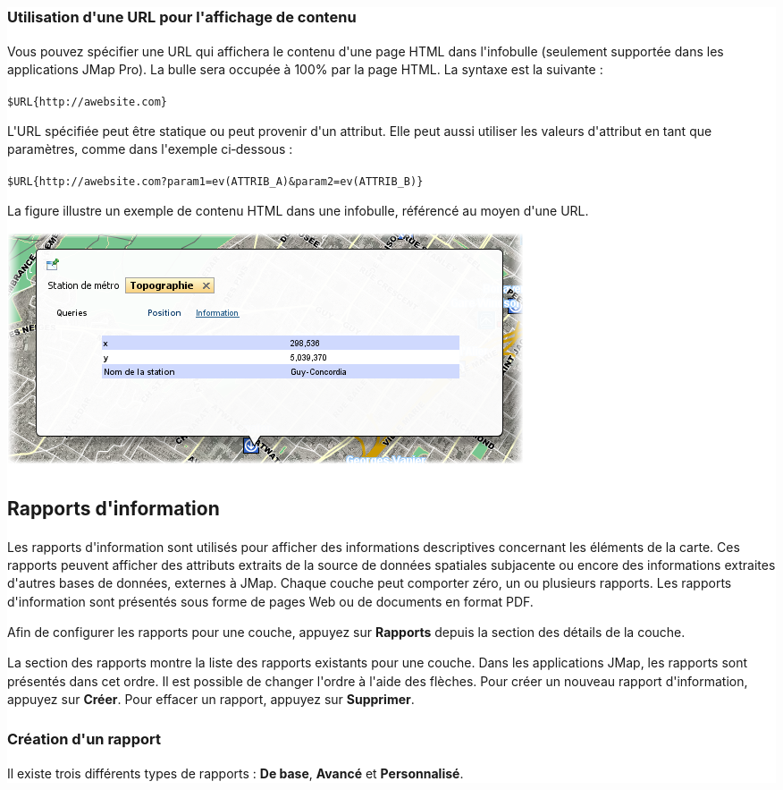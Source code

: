 

### Utilisation d'une URL pour l'affichage de contenu

Vous pouvez spécifier une URL qui affichera le contenu d'une page HTML dans l'infobulle (seulement supportée dans les applications JMap Pro). La bulle sera occupée à 100% par la page HTML. La syntaxe est la suivante :

`$URL{http://awebsite.com}`

L'URL spécifiée peut être statique ou peut provenir d'un attribut. Elle peut aussi utiliser les valeurs d'attribut en tant que paramètres, comme dans l'exemple ci‑dessous :

`$URL{http://awebsite.com?param1=ev(ATTRIB_A)&param2=ev(ATTRIB_B)}`

La figure illustre un exemple de contenu HTML dans une infobulle, référencé au moyen d'une URL.

![img](assets/mouseover_5_fr.png)





## Rapports d'information

Les rapports d'information sont utilisés pour afficher des informations descriptives concernant les éléments de la carte. Ces rapports peuvent afficher des attributs extraits de la source de données spatiales subjacente ou encore des informations extraites d'autres bases de données, externes à JMap. Chaque couche peut comporter zéro, un ou plusieurs rapports. Les rapports d'information sont présentés sous forme de pages Web ou de documents en format PDF.

Afin de configurer les rapports pour une couche, appuyez sur **Rapports** depuis la section des détails de la couche.

La section des rapports montre la liste des rapports existants pour une couche. Dans les applications JMap, les rapports sont présentés dans cet ordre. Il est possible de changer l'ordre à l'aide des flèches. Pour créer un nouveau rapport d'information, appuyez sur **Créer**. Pour effacer un rapport, appuyez sur **Supprimer**. 



### Création d'un rapport

Il existe trois différents types de rapports : **De base**, **Avancé** et **Personnalisé**.
